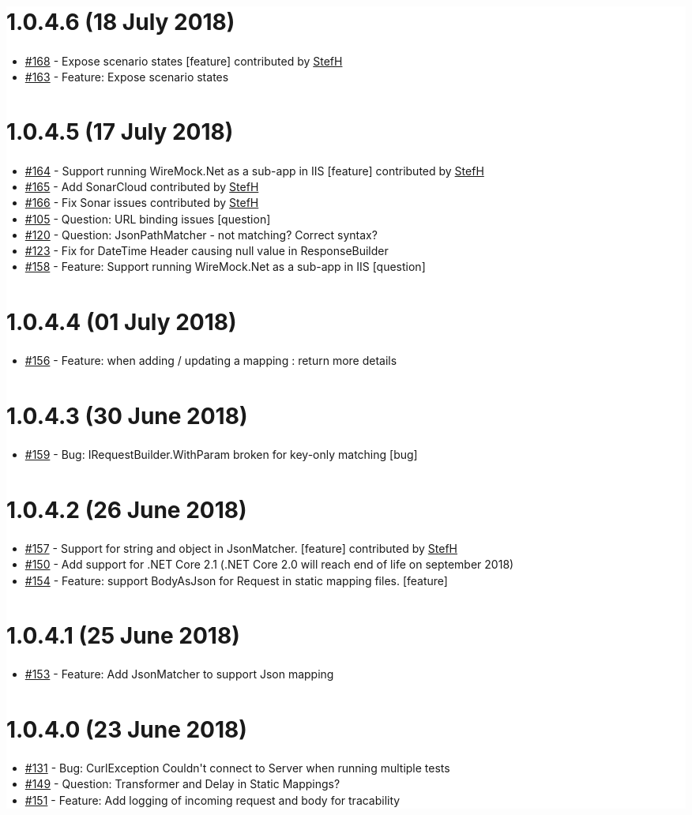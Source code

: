 # 1.0.4.6 (18 July 2018)
- [#168](https://github.com/WireMock-Net/WireMock.Net/pull/168) - Expose scenario states [feature] contributed by [StefH](https://github.com/StefH)
- [#163](https://github.com/WireMock-Net/WireMock.Net/issues/163) - Feature: Expose scenario states

# 1.0.4.5 (17 July 2018)
- [#164](https://github.com/WireMock-Net/WireMock.Net/pull/164) - Support running WireMock.Net as a sub-app in IIS [feature] contributed by [StefH](https://github.com/StefH)
- [#165](https://github.com/WireMock-Net/WireMock.Net/pull/165) - Add SonarCloud contributed by [StefH](https://github.com/StefH)
- [#166](https://github.com/WireMock-Net/WireMock.Net/pull/166) - Fix Sonar issues contributed by [StefH](https://github.com/StefH)
- [#105](https://github.com/WireMock-Net/WireMock.Net/issues/105) - Question: URL binding issues [question]
- [#120](https://github.com/WireMock-Net/WireMock.Net/issues/120) - Question: JsonPathMatcher - not matching? Correct syntax?
- [#123](https://github.com/WireMock-Net/WireMock.Net/issues/123) - Fix for DateTime Header causing null value in ResponseBuilder
- [#158](https://github.com/WireMock-Net/WireMock.Net/issues/158) - Feature: Support running WireMock.Net as a sub-app in IIS [question]

# 1.0.4.4 (01 July 2018)
- [#156](https://github.com/WireMock-Net/WireMock.Net/issues/156) - Feature: when adding / updating a mapping : return more details

# 1.0.4.3 (30 June 2018)
- [#159](https://github.com/WireMock-Net/WireMock.Net/issues/159) - Bug: IRequestBuilder.WithParam broken for key-only matching [bug]

# 1.0.4.2 (26 June 2018)
- [#157](https://github.com/WireMock-Net/WireMock.Net/pull/157) - Support for string and object in JsonMatcher. [feature] contributed by [StefH](https://github.com/StefH)
- [#150](https://github.com/WireMock-Net/WireMock.Net/issues/150) - Add support for .NET Core 2.1 (.NET Core 2.0 will reach end of life on september 2018)
- [#154](https://github.com/WireMock-Net/WireMock.Net/issues/154) - Feature: support BodyAsJson for Request in static mapping files. [feature]

# 1.0.4.1 (25 June 2018)
- [#153](https://github.com/WireMock-Net/WireMock.Net/issues/153) - Feature: Add JsonMatcher to support Json mapping

# 1.0.4.0 (23 June 2018)
- [#131](https://github.com/WireMock-Net/WireMock.Net/issues/131) - Bug: CurlException Couldn't connect to Server when running multiple tests
- [#149](https://github.com/WireMock-Net/WireMock.Net/issues/149) - Question: Transformer and Delay in Static Mappings?
- [#151](https://github.com/WireMock-Net/WireMock.Net/issues/151) - Feature: Add logging of incoming request and body for tracability
